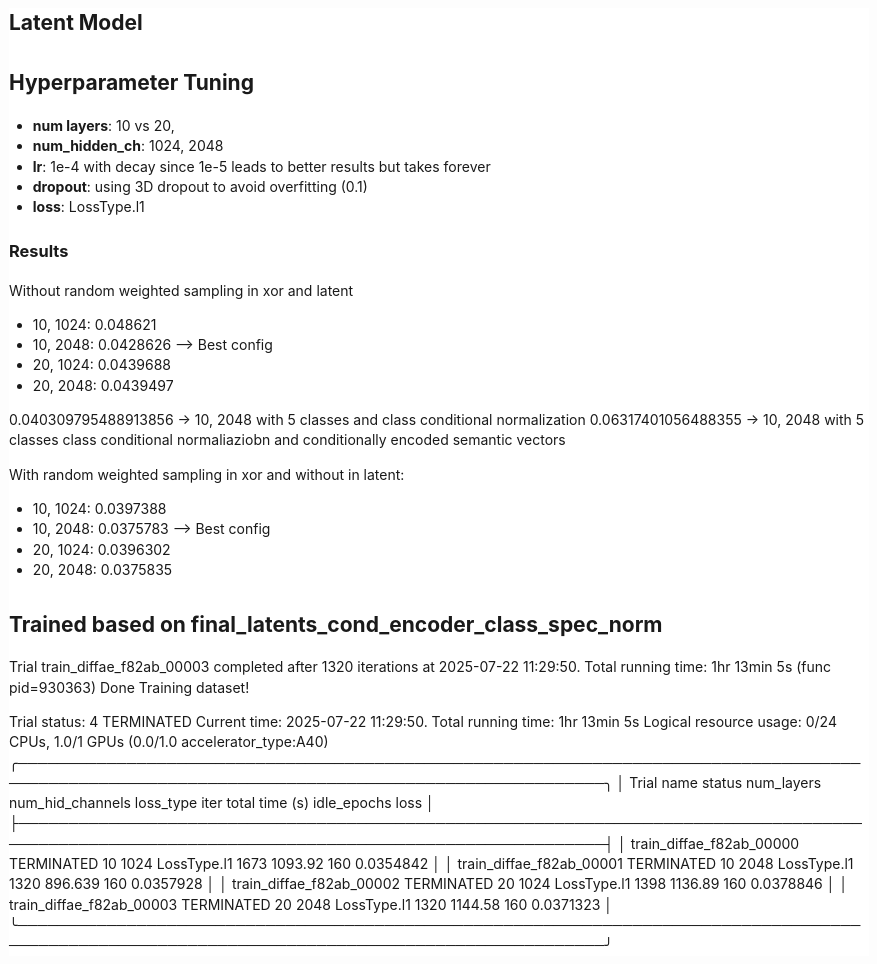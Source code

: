 ## Latent Model

## Hyperparameter Tuning

* **num layers**: 10 vs 20, 
* **num_hidden_ch**: 1024, 2048
* **lr**: 1e-4 with decay since 1e-5 leads to better results but takes forever
* **dropout**: using 3D dropout to avoid overfitting (0.1)
* **loss**: LossType.l1

### Results

Without random weighted sampling in xor and latent
* 10, 1024: 0.048621
* 10, 2048: 0.0428626 --> Best config
* 20, 1024: 0.0439688
* 20, 2048: 0.0439497

0.040309795488913856 -> 10, 2048 with 5 classes and class conditional normalization
0.06317401056488355 -> 10, 2048 with 5 classes class conditional normaliaziobn and conditionally encoded semantic vectors

With random weighted sampling in xor and without in latent:
* 10, 1024: 0.0397388
* 10, 2048: 0.0375783 --> Best config
* 20, 1024: 0.0396302
* 20, 2048: 0.0375835



## Trained based on final_latents_cond_encoder_class_spec_norm

Trial train_diffae_f82ab_00003 completed after 1320 iterations at 2025-07-22 11:29:50. Total running time: 1hr 13min 5s
(func pid=930363) Done Training dataset!


Trial status: 4 TERMINATED
Current time: 2025-07-22 11:29:50. Total running time: 1hr 13min 5s
Logical resource usage: 0/24 CPUs, 1.0/1 GPUs (0.0/1.0 accelerator_type:A40)
╭─────────────────────────────────────────────────────────────────────────────────────────────────────────────────────────────────────────────────╮
│ Trial name                 status         num_layers     num_hid_channels   loss_type       iter     total time (s)     idle_epochs        loss │
├─────────────────────────────────────────────────────────────────────────────────────────────────────────────────────────────────────────────────┤
│ train_diffae_f82ab_00000   TERMINATED             10                 1024   LossType.l1     1673           1093.92              160   0.0354842 │
│ train_diffae_f82ab_00001   TERMINATED             10                 2048   LossType.l1     1320            896.639             160   0.0357928 │
│ train_diffae_f82ab_00002   TERMINATED             20                 1024   LossType.l1     1398           1136.89              160   0.0378846 │
│ train_diffae_f82ab_00003   TERMINATED             20                 2048   LossType.l1     1320           1144.58              160   0.0371323 │
╰─────────────────────────────────────────────────────────────────────────────────────────────────────────────────────────────────────────────────╯
